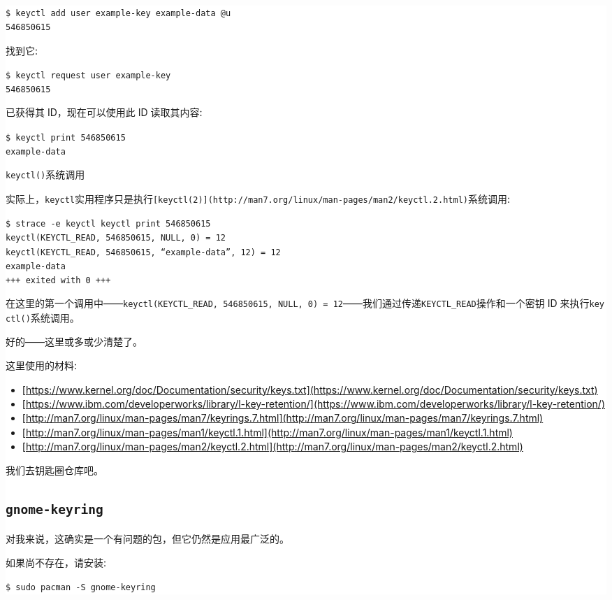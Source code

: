 ```
$ keyctl add user example-key example-data @u
546850615
```

找到它:

```
$ keyctl request user example-key
546850615
```

已获得其 ID，现在可以使用此 ID 读取其内容:

```
$ keyctl print 546850615
example-data
```

`keyctl()`系统调用

实际上，`keyctl`实用程序只是执行`[keyctl(2)](http://man7.org/linux/man-pages/man2/keyctl.2.html)`系统调用:

```
$ strace -e keyctl keyctl print 546850615
keyctl(KEYCTL_READ, 546850615, NULL, 0) = 12
keyctl(KEYCTL_READ, 546850615, “example-data”, 12) = 12
example-data
+++ exited with 0 +++
```

在这里的第一个调用中——`keyctl(KEYCTL_READ, 546850615, NULL, 0) = 12`——我们通过传递`KEYCTL_READ`操作和一个密钥 ID 来执行`keyctl()`系统调用。

好的——这里或多或少清楚了。

这里使用的材料:

*   [https://www.kernel.org/doc/Documentation/security/keys.txt](https://www.kernel.org/doc/Documentation/security/keys.txt)
*   [https://www.ibm.com/developerworks/library/l-key-retention/](https://www.ibm.com/developerworks/library/l-key-retention/)
*   [http://man7.org/linux/man-pages/man7/keyrings.7.html](http://man7.org/linux/man-pages/man7/keyrings.7.html)
*   [http://man7.org/linux/man-pages/man1/keyctl.1.html](http://man7.org/linux/man-pages/man1/keyctl.1.html)
*   [http://man7.org/linux/man-pages/man2/keyctl.2.html](http://man7.org/linux/man-pages/man2/keyctl.2.html)

我们去钥匙圈仓库吧。

## `gnome-keyring`

对我来说，这确实是一个有问题的包，但它仍然是应用最广泛的。

如果尚不存在，请安装:

```
$ sudo pacman -S gnome-keyring
```
